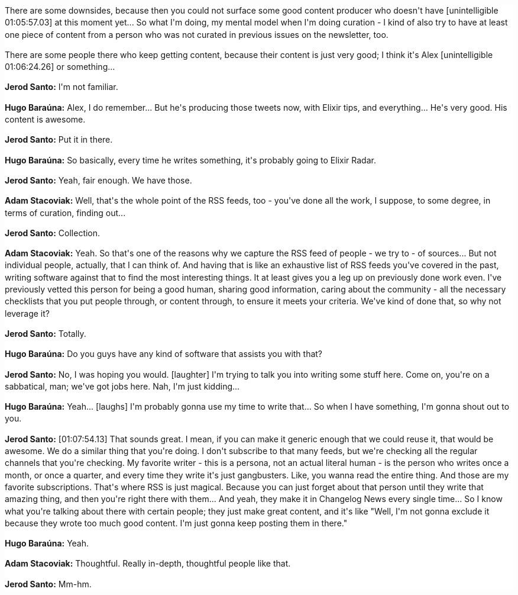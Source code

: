 There are some downsides, because then you could not surface some good content producer who doesn't have \[unintelligible 01:05:57.03\] at this moment yet... So what I'm doing, my mental model when I'm doing curation - I kind of also try to have at least one piece of content from a person who was not curated in previous issues on the newsletter, too.

There are some people there who keep getting content, because their content is just very good; I think it's Alex \[unintelligible 01:06:24.26\] or something...

**Jerod Santo:** I'm not familiar.

**Hugo Baraúna:** Alex, I do remember... But he's producing those tweets now, with Elixir tips, and everything... He's very good. His content is awesome.

**Jerod Santo:** Put it in there.

**Hugo Baraúna:** So basically, every time he writes something, it's probably going to Elixir Radar.

**Jerod Santo:** Yeah, fair enough. We have those.

**Adam Stacoviak:** Well, that's the whole point of the RSS feeds, too - you've done all the work, I suppose, to some degree, in terms of curation, finding out...

**Jerod Santo:** Collection.

**Adam Stacoviak:** Yeah. So that's one of the reasons why we capture the RSS feed of people - we try to - of sources... But not individual people, actually, that I can think of. And having that is like an exhaustive list of RSS feeds you've covered in the past, writing software against that to find the most interesting things. It at least gives you a leg up on previously done work even. I've previously vetted this person for being a good human, sharing good information, caring about the community - all the necessary checklists that you put people through, or content through, to ensure it meets your criteria. We've kind of done that, so why not leverage it?

**Jerod Santo:** Totally.

**Hugo Baraúna:** Do you guys have any kind of software that assists you with that?

**Jerod Santo:** No, I was hoping you would. \[laughter\] I'm trying to talk you into writing some stuff here. Come on, you're on a sabbatical, man; we've got jobs here. Nah, I'm just kidding...

**Hugo Baraúna:** Yeah... \[laughs\] I'm probably gonna use my time to write that... So when I have something, I'm gonna shout out to you.

**Jerod Santo:** \[01:07:54.13\] That sounds great. I mean, if you can make it generic enough that we could reuse it, that would be awesome. We do a similar thing that you're doing. I don't subscribe to that many feeds, but we're checking all the regular channels that you're checking. My favorite writer - this is a persona, not an actual literal human - is the person who writes once a month, or once a quarter, and every time they write it's just gangbusters. Like, you wanna read the entire thing. And those are my favorite subscriptions. That's where RSS is just magical. Because you can just forget about that person until they write that amazing thing, and then you're right there with them... And yeah, they make it in Changelog News every single time... So I know what you're talking about there with certain people; they just make great content, and it's like "Well, I'm not gonna exclude it because they wrote too much good content. I'm just gonna keep posting them in there."

**Hugo Baraúna:** Yeah.

**Adam Stacoviak:** Thoughtful. Really in-depth, thoughtful people like that.

**Jerod Santo:** Mm-hm.
